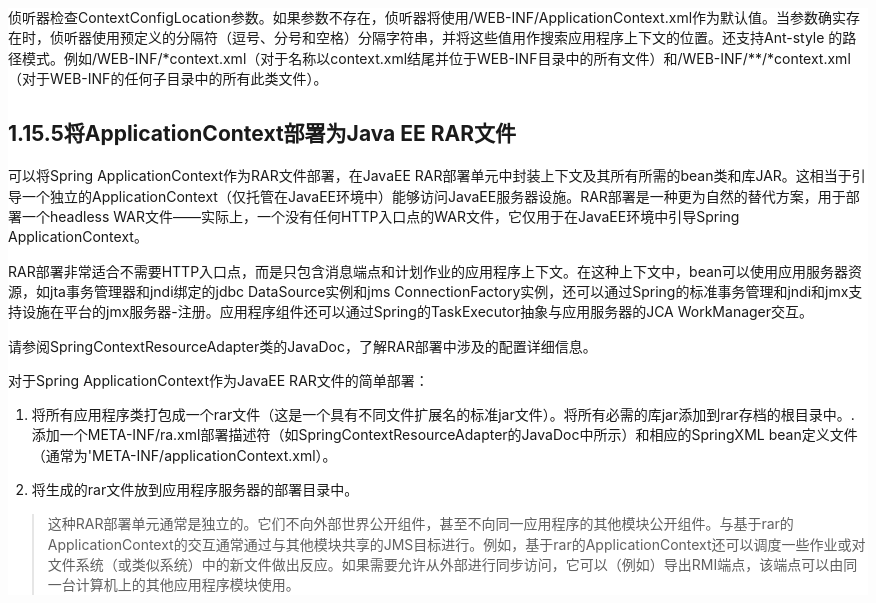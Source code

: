 侦听器检查ContextConfigLocation参数。如果参数不存在，侦听器将使用/WEB-INF/ApplicationContext.xml作为默认值。当参数确实存在时，侦听器使用预定义的分隔符（逗号、分号和空格）分隔字符串，并将这些值用作搜索应用程序上下文的位置。还支持Ant-style 的路径模式。例如/WEB-INF/*context.xml（对于名称以context.xml结尾并位于WEB-INF目录中的所有文件）和/WEB-INF/**/*context.xml（对于WEB-INF的任何子目录中的所有此类文件）。

## 1.15.5将ApplicationContext部署为Java EE RAR文件

可以将Spring ApplicationContext作为RAR文件部署，在JavaEE RAR部署单元中封装上下文及其所有所需的bean类和库JAR。这相当于引导一个独立的ApplicationContext（仅托管在JavaEE环境中）能够访问JavaEE服务器设施。RAR部署是一种更为自然的替代方案，用于部署一个headless WAR文件——实际上，一个没有任何HTTP入口点的WAR文件，它仅用于在JavaEE环境中引导Spring ApplicationContext。

RAR部署非常适合不需要HTTP入口点，而是只包含消息端点和计划作业的应用程序上下文。在这种上下文中，bean可以使用应用服务器资源，如jta事务管理器和jndi绑定的jdbc DataSource实例和jms ConnectionFactory实例，还可以通过Spring的标准事务管理和jndi和jmx支持设施在平台的jmx服务器-注册。应用程序组件还可以通过Spring的TaskExecutor抽象与应用服务器的JCA WorkManager交互。

请参阅SpringContextResourceAdapter类的JavaDoc，了解RAR部署中涉及的配置详细信息。

对于Spring ApplicationContext作为JavaEE RAR文件的简单部署：

1. 将所有应用程序类打包成一个rar文件（这是一个具有不同文件扩展名的标准jar文件）。将所有必需的库jar添加到rar存档的根目录中。.添加一个META-INF/ra.xml部署描述符（如SpringContextResourceAdapter的JavaDoc中所示）和相应的SpringXML bean定义文件（通常为'META-INF/applicationContext.xml）。
   
2. 将生成的rar文件放到应用程序服务器的部署目录中。

>这种RAR部署单元通常是独立的。它们不向外部世界公开组件，甚至不向同一应用程序的其他模块公开组件。与基于rar的ApplicationContext的交互通常通过与其他模块共享的JMS目标进行。例如，基于rar的ApplicationContext还可以调度一些作业或对文件系统（或类似系统）中的新文件做出反应。如果需要允许从外部进行同步访问，它可以（例如）导出RMI端点，该端点可以由同一台计算机上的其他应用程序模块使用。










